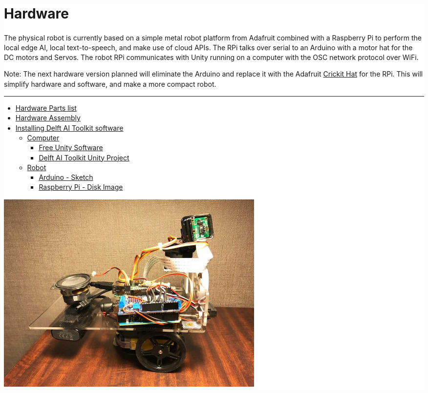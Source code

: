# Hardware
The physical robot is currently based on a simple metal robot platform from Adafruit combined with a Raspberry Pi to perform the local edge AI, local text-to-speech, and make use of cloud APIs. The RPi talks over serial to an Arduino with a motor hat for the DC motors and Servos. The robot RPi communicates with Unity running on a computer with the OSC network protocol over WiFi.

Note: The next hardware version planned will eliminate the Arduino and replace it with the Adafruit [Crickit Hat](https://www.adafruit.com/product/3957) for the RPi. This will simplify hardware and software, and make a more compact robot.
________________

- [Hardware Parts list](#hardware-parts-list)
- [Hardware Assembly](#hardware-assembly)
- [Installing Delft AI Toolkit software](#installing-delft-ai-toolkit-software)
  - [Computer](#computer)
    - [Free Unity Software](#free-unity-software)
    - [Delft AI Toolkit Unity Project](#delft-ai-toolkit-unity-project)
  - [Robot](#robot)
    - [Arduino - Sketch](#arduino---sketch)
    - [Raspberry Pi - Disk Image](#raspberry-pi---disk-image)


<img src="images/robot1.jpg" width="512">
